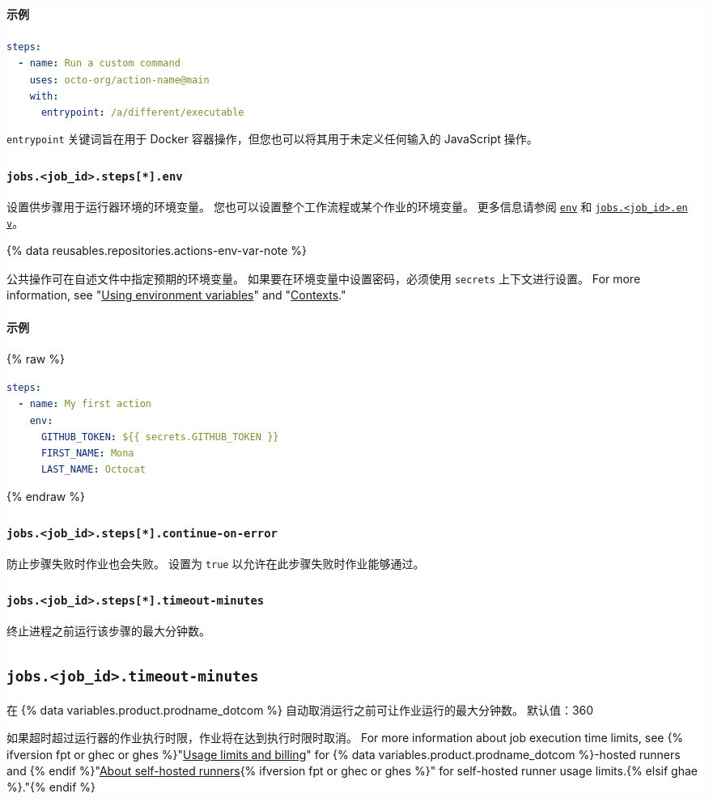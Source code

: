 #### 示例

```yaml
steps:
  - name: Run a custom command
    uses: octo-org/action-name@main
    with:
      entrypoint: /a/different/executable
```

`entrypoint` 关键词旨在用于 Docker 容器操作，但您也可以将其用于未定义任何输入的 JavaScript 操作。

### `jobs.<job_id>.steps[*].env`

设置供步骤用于运行器环境的环境变量。 您也可以设置整个工作流程或某个作业的环境变量。 更多信息请参阅 [`env`](#env) 和 [`jobs.<job_id>.env`](#jobsjob_idenv)。

{% data reusables.repositories.actions-env-var-note %}

公共操作可在自述文件中指定预期的环境变量。 如果要在环境变量中设置密码，必须使用 `secrets` 上下文进行设置。 For more information, see "[Using environment variables](/actions/automating-your-workflow-with-github-actions/using-environment-variables)" and "[Contexts](/actions/learn-github-actions/contexts)."

#### 示例

{% raw %}
```yaml
steps:
  - name: My first action
    env:
      GITHUB_TOKEN: ${{ secrets.GITHUB_TOKEN }}
      FIRST_NAME: Mona
      LAST_NAME: Octocat
```
{% endraw %}

### `jobs.<job_id>.steps[*].continue-on-error`

防止步骤失败时作业也会失败。 设置为 `true` 以允许在此步骤失败时作业能够通过。

### `jobs.<job_id>.steps[*].timeout-minutes`

终止进程之前运行该步骤的最大分钟数。

## `jobs.<job_id>.timeout-minutes`

在 {% data variables.product.prodname_dotcom %} 自动取消运行之前可让作业运行的最大分钟数。 默认值：360

如果超时超过运行器的作业执行时限，作业将在达到执行时限时取消。 For more information about job execution time limits, see {% ifversion fpt or ghec or ghes %}"[Usage limits and billing](/actions/reference/usage-limits-billing-and-administration#usage-limits)" for {% data variables.product.prodname_dotcom %}-hosted runners and {% endif %}"[About self-hosted runners](/actions/hosting-your-own-runners/about-self-hosted-runners/#usage-limits){% ifversion fpt or ghec or ghes %}" for self-hosted runner usage limits.{% elsif ghae %}."{% endif %}
